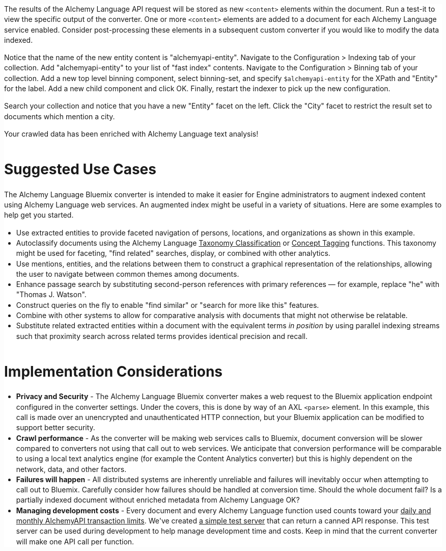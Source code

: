 The results of the Alchemy Language API request will be stored as new `<content>` elements within the document.  Run a test-it to view the specific output of the converter.  One or more `<content>` elements are added to a document for each Alchemy Language service enabled.  Consider post-processing these elements in a subsequent custom converter if you would like to modify the data indexed.

Notice that the name of the new entity content is "alchemyapi-entity".  Navigate to the Configuration > Indexing tab of your collection.  Add "alchemyapi-entity" to your list of "fast index" contents.  Navigate to the Configuration > Binning tab of your collection.  Add a new top level binning component, select binning-set, and specify `$alchemyapi-entity` for the XPath and "Entity" for the label.  Add a new child component and click OK.  Finally, restart the indexer to pick up the new configuration.

Search your collection and notice that you have a new "Entity" facet on the left.  Click the "City" facet to restrict the result set to documents which mention a city.

Your crawled data has been enriched with Alchemy Language text analysis!


# Suggested Use Cases

The Alchemy Language Bluemix converter is intended to make it easier for Engine administrators to augment indexed content using Alchemy Language web services.  An augmented index might be useful in a variety of situations.  Here are some examples to help get you started.

* Use extracted entities to provide faceted navigation of persons, locations, and organizations as shown in this example.
* Autoclassify documents using the Alchemy Language [Taxonomy Classification](http://www.alchemyapi.com/products/alchemylanguage/taxonomy) or [Concept Tagging](http://www.alchemyapi.com/products/alchemylanguage/concept-tagging) functions.  This taxonomy might be used for faceting, "find related" searches, display, or combined with other analytics.
* Use mentions, entities, and the relations between them to construct a graphical representation of the relationships, allowing the user to navigate between common themes among documents. 
* Enhance passage search by substituting second-person references with primary references &mdash; for example, replace "he" with "Thomas J. Watson".
* Construct queries on the fly to enable "find similar" or "search for more like this" features.
* Combine with other systems to allow for comparative analysis with documents that might not otherwise be relatable.
* Substitute related extracted entities within a document with the equivalent terms _in position_ by using parallel indexing streams such that proximity search across related terms provides identical precision and recall.

# Implementation Considerations


- **Privacy and Security** - The Alchemy Language Bluemix converter makes a web request to the Bluemix application endpoint configured in the converter settings.  Under the covers, this is done by way of an AXL `<parse>` element.  In this example, this call is made over an unencrypted and unauthenticated HTTP connection, but your Bluemix application can be modified to support better security.
- **Crawl performance** - As the converter will be making web services calls to Bluemix, document conversion will be slower compared to converters not using that call out to web services.  We anticipate that conversion performance will be comparable to using a local text analytics engine (for example the Content Analytics converter) but this is highly dependent on the network, data, and other factors.
- **Failures will happen** - All distributed systems are inherently unreliable and failures will inevitably occur when attempting to call out to Bluemix.  Carefully consider how failures should be handled at conversion time. Should the whole document fail? Is a partially indexed document without enriched metadata from Alchemy Language OK?
- **Managing development costs** - Every document and every Alchemy Language function used counts toward your [daily and monthly AlchemyAPI transaction limits](http://www.alchemyapi.com/products/pricing/alchemylanguage). We've created [a simple test server](https://github.com/Watson-Explorer/wex-alchemy-language-converter/tree/master/test/mock-server) that can return a canned API response.  This test server can be used during development to help manage development time and costs. Keep in mind that the current converter will make one API call per function.